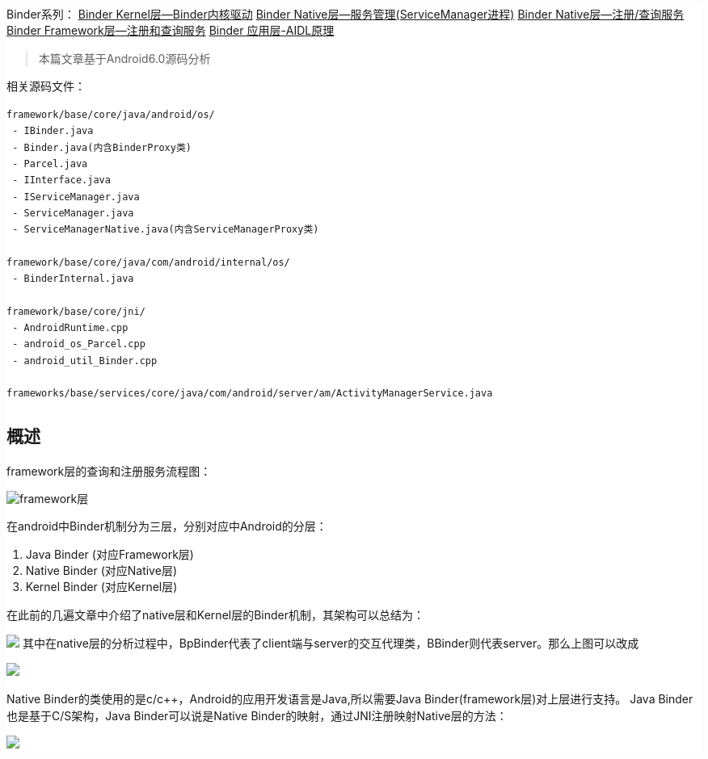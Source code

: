 Binder系列：
[Binder Kernel层—Binder内核驱动](https://www.jianshu.com/p/fdf12cd7c28d)
[Binder Native层—服务管理(ServiceManager进程)](https://www.jianshu.com/p/fb514e3eed3a)
[Binder Native层—注册/查询服务](https://www.jianshu.com/p/a7e5bbb0ab72)
[Binder Framework层—注册和查询服务](https://www.jianshu.com/p/60be38017422)
[Binder 应用层-AIDL原理](https://www.jianshu.com/p/7ca78da80f95)

> 本篇文章基于Android6.0源码分析

相关源码文件：
  ```
framework/base/core/java/android/os/
   - IBinder.java
   - Binder.java(内含BinderProxy类)
   - Parcel.java
   - IInterface.java
   - IServiceManager.java
   - ServiceManager.java
   - ServiceManagerNative.java(内含ServiceManagerProxy类)

framework/base/core/java/com/android/internal/os/
   - BinderInternal.java

framework/base/core/jni/
   - AndroidRuntime.cpp
   - android_os_Parcel.cpp
   - android_util_Binder.cpp

frameworks/base/services/core/java/com/android/server/am/ActivityManagerService.java
  ```
## 概述
framework层的查询和注册服务流程图：

![framework层](https://upload-images.jianshu.io/upload_images/22650779-b24f9badeff15a3f.png?imageMogr2/auto-orient/strip%7CimageView2/2/w/1240)

在android中Binder机制分为三层，分别对应中Android的分层：
1. Java Binder  (对应Framework层)
2. Native Binder (对应Native层)
3. Kernel Binder (对应Kernel层)

在此前的几遍文章中介绍了native层和Kernel层的Binder机制，其架构可以总结为：

![](https://upload-images.jianshu.io/upload_images/22650779-220036c16f7b057d.png?imageMogr2/auto-orient/strip%7CimageView2/2/w/1240)
其中在native层的分析过程中，BpBinder代表了client端与server的交互代理类，BBinder则代表server。那么上图可以改成

![](https://upload-images.jianshu.io/upload_images/22650779-31ced4db17cd6ece.png?imageMogr2/auto-orient/strip%7CimageView2/2/w/1240)

Native Binder的类使用的是c/c++，Android的应用开发语言是Java,所以需要Java Binder(framework层)对上层进行支持。
Java Binder也是基于C/S架构，Java Binder可以说是Native Binder的映射，通过JNI注册映射Native层的方法：

![](https://upload-images.jianshu.io/upload_images/22650779-d781f3b03d11d85b.png?imageMogr2/auto-orient/strip%7CimageView2/2/w/1240)
